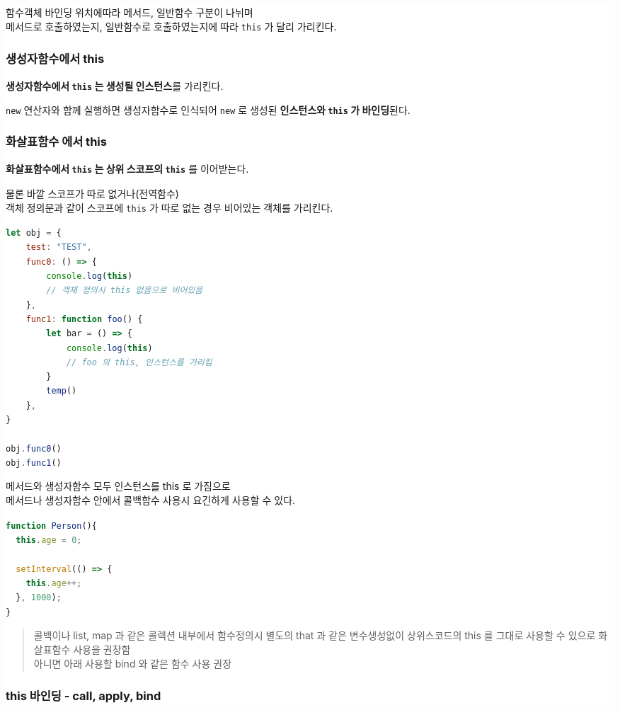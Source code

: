 함수객체 바인딩 위치에따라 메서드, 일반함수 구분이 나뉘며  
메서드로 호출하였는지, 일반함수로 호출하였는지에 따라 `this` 가 달리 가리킨다.  

### 생성자함수에서 this

**생성자함수에서 `this` 는 생성될 인스턴스**를 가리킨다.  

`new` 연산자와 함께 실행하면 생성자함수로 인식되어 `new` 로 생성된 **인스턴스와 `this` 가 바인딩**된다.  


### 화살표함수 에서 this

**화살표함수에서 `this` 는 상위 스코프의 `this`** 를 이어받는다.

물론 바깥 스코프가 따로 없거나(전역함수)  
객체 정의문과 같이 스코프에 `this` 가 따로 없는 경우 비어있는 객체를 가리킨다.  

```js
let obj = {
    test: "TEST",
    func0: () => {
        console.log(this)
        // 객체 정의시 this 없음으로 비어있음
    },
    func1: function foo() {
        let bar = () => {
            console.log(this)
            // foo 의 this, 인스턴스를 가리킴
        }
        temp()
    },
}

obj.func0()
obj.func1()
```

메서드와 생성자함수 모두 인스턴스를 this 로 가짐으로  
메서드나 생성자함수 안에서 콜백함수 사용시 요긴하게 사용할 수 있다.  

```js
function Person(){
  this.age = 0;

  setInterval(() => {
    this.age++; 
  }, 1000);
}
```

> 콜백이나 list, map 과 같은 콜렉션 내부에서 함수정의시 별도의 that 과 같은 변수생성없이 상위스코드의 this 를 그대로 사용할 수 있으로 화살표함수 사용을 권장함  
> 아니면 아래 사용할 bind 와 같은 함수 사용 권장


### this 바인딩 - call, apply, bind
